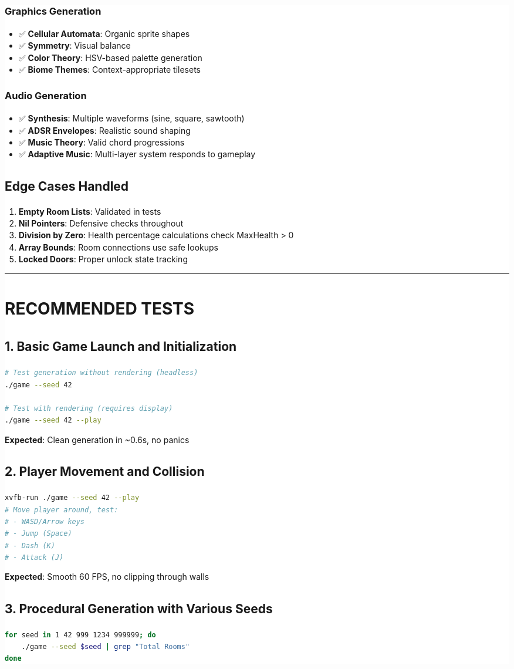 ### Graphics Generation
- ✅ **Cellular Automata**: Organic sprite shapes
- ✅ **Symmetry**: Visual balance
- ✅ **Color Theory**: HSV-based palette generation
- ✅ **Biome Themes**: Context-appropriate tilesets

### Audio Generation
- ✅ **Synthesis**: Multiple waveforms (sine, square, sawtooth)
- ✅ **ADSR Envelopes**: Realistic sound shaping
- ✅ **Music Theory**: Valid chord progressions
- ✅ **Adaptive Music**: Multi-layer system responds to gameplay

## Edge Cases Handled

1. **Empty Room Lists**: Validated in tests
2. **Nil Pointers**: Defensive checks throughout
3. **Division by Zero**: Health percentage calculations check MaxHealth > 0
4. **Array Bounds**: Room connections use safe lookups
5. **Locked Doors**: Proper unlock state tracking

---

# RECOMMENDED TESTS

## 1. Basic Game Launch and Initialization
```bash
# Test generation without rendering (headless)
./game --seed 42

# Test with rendering (requires display)
./game --seed 42 --play
```

**Expected**: Clean generation in ~0.6s, no panics

## 2. Player Movement and Collision
```bash
xvfb-run ./game --seed 42 --play
# Move player around, test:
# - WASD/Arrow keys
# - Jump (Space)
# - Dash (K)
# - Attack (J)
```

**Expected**: Smooth 60 FPS, no clipping through walls

## 3. Procedural Generation with Various Seeds
```bash
for seed in 1 42 999 1234 999999; do
    ./game --seed $seed | grep "Total Rooms"
done
```
